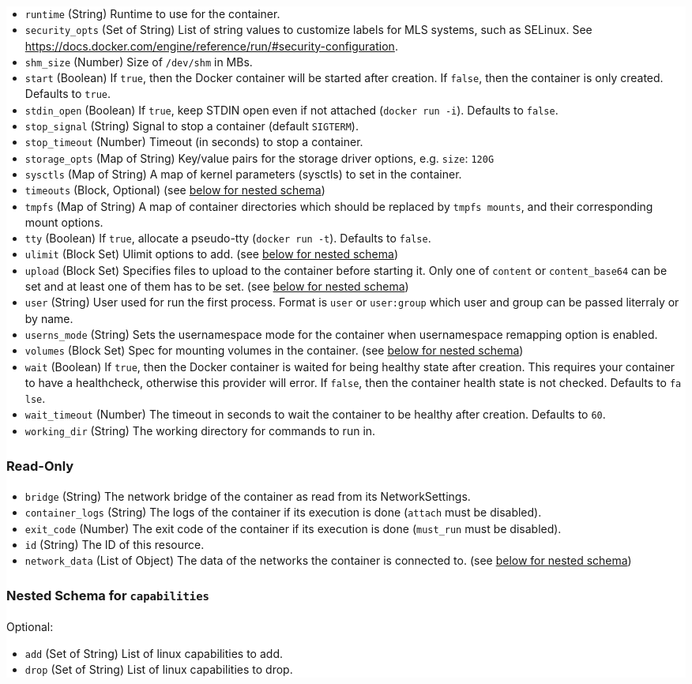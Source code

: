 - `runtime` (String) Runtime to use for the container.
- `security_opts` (Set of String) List of string values to customize labels for MLS systems, such as SELinux. See https://docs.docker.com/engine/reference/run/#security-configuration.
- `shm_size` (Number) Size of `/dev/shm` in MBs.
- `start` (Boolean) If `true`, then the Docker container will be started after creation. If `false`, then the container is only created. Defaults to `true`.
- `stdin_open` (Boolean) If `true`, keep STDIN open even if not attached (`docker run -i`). Defaults to `false`.
- `stop_signal` (String) Signal to stop a container (default `SIGTERM`).
- `stop_timeout` (Number) Timeout (in seconds) to stop a container.
- `storage_opts` (Map of String) Key/value pairs for the storage driver options, e.g. `size`: `120G`
- `sysctls` (Map of String) A map of kernel parameters (sysctls) to set in the container.
- `timeouts` (Block, Optional) (see [below for nested schema](#nestedblock--timeouts))
- `tmpfs` (Map of String) A map of container directories which should be replaced by `tmpfs mounts`, and their corresponding mount options.
- `tty` (Boolean) If `true`, allocate a pseudo-tty (`docker run -t`). Defaults to `false`.
- `ulimit` (Block Set) Ulimit options to add. (see [below for nested schema](#nestedblock--ulimit))
- `upload` (Block Set) Specifies files to upload to the container before starting it. Only one of `content` or `content_base64` can be set and at least one of them has to be set. (see [below for nested schema](#nestedblock--upload))
- `user` (String) User used for run the first process. Format is `user` or `user:group` which user and group can be passed literraly or by name.
- `userns_mode` (String) Sets the usernamespace mode for the container when usernamespace remapping option is enabled.
- `volumes` (Block Set) Spec for mounting volumes in the container. (see [below for nested schema](#nestedblock--volumes))
- `wait` (Boolean) If `true`, then the Docker container is waited for being healthy state after creation. This requires your container to have a healthcheck, otherwise this provider will error. If `false`, then the container health state is not checked. Defaults to `false`.
- `wait_timeout` (Number) The timeout in seconds to wait the container to be healthy after creation. Defaults to `60`.
- `working_dir` (String) The working directory for commands to run in.

### Read-Only

- `bridge` (String) The network bridge of the container as read from its NetworkSettings.
- `container_logs` (String) The logs of the container if its execution is done (`attach` must be disabled).
- `exit_code` (Number) The exit code of the container if its execution is done (`must_run` must be disabled).
- `id` (String) The ID of this resource.
- `network_data` (List of Object) The data of the networks the container is connected to. (see [below for nested schema](#nestedatt--network_data))

<a id="nestedblock--capabilities"></a>
### Nested Schema for `capabilities`

Optional:

- `add` (Set of String) List of linux capabilities to add.
- `drop` (Set of String) List of linux capabilities to drop.
